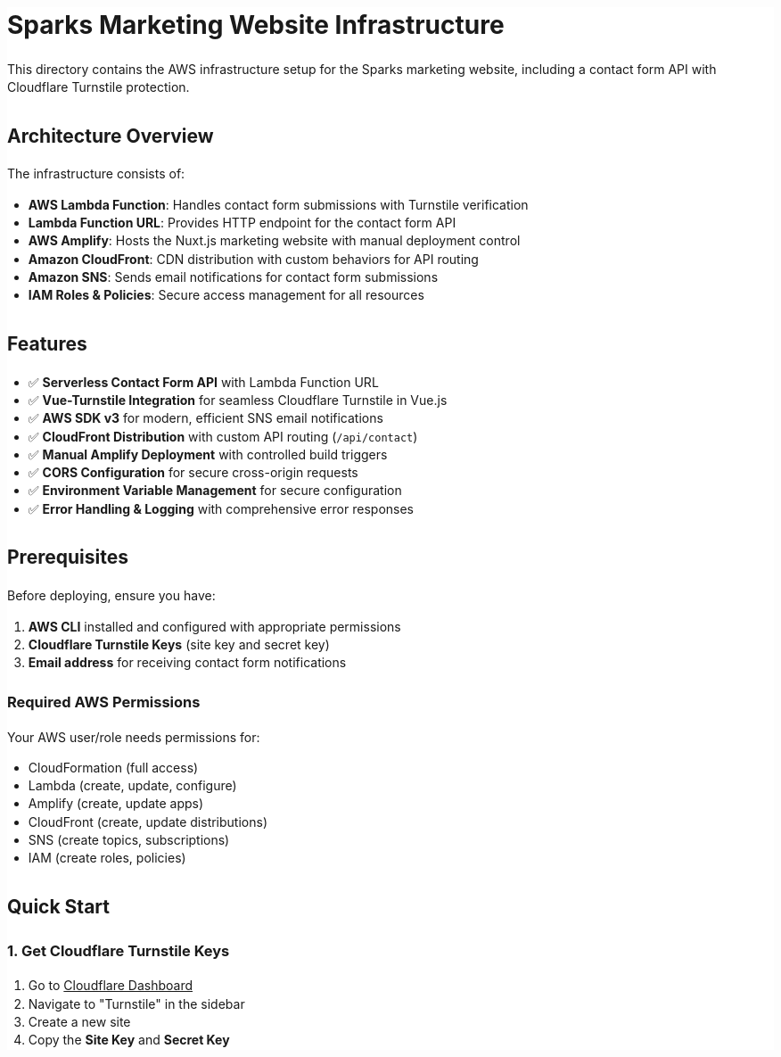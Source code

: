 # Sparks Marketing Website Infrastructure

This directory contains the AWS infrastructure setup for the Sparks marketing website, including a contact form API with Cloudflare Turnstile protection.

## Architecture Overview

The infrastructure consists of:

- **AWS Lambda Function**: Handles contact form submissions with Turnstile verification
- **Lambda Function URL**: Provides HTTP endpoint for the contact form API
- **AWS Amplify**: Hosts the Nuxt.js marketing website with manual deployment control
- **Amazon CloudFront**: CDN distribution with custom behaviors for API routing
- **Amazon SNS**: Sends email notifications for contact form submissions
- **IAM Roles & Policies**: Secure access management for all resources

## Features

- ✅ **Serverless Contact Form API** with Lambda Function URL
- ✅ **Vue-Turnstile Integration** for seamless Cloudflare Turnstile in Vue.js
- ✅ **AWS SDK v3** for modern, efficient SNS email notifications
- ✅ **CloudFront Distribution** with custom API routing (`/api/contact`)
- ✅ **Manual Amplify Deployment** with controlled build triggers
- ✅ **CORS Configuration** for secure cross-origin requests
- ✅ **Environment Variable Management** for secure configuration
- ✅ **Error Handling & Logging** with comprehensive error responses

## Prerequisites

Before deploying, ensure you have:

1. **AWS CLI** installed and configured with appropriate permissions
2. **Cloudflare Turnstile Keys** (site key and secret key)
3. **Email address** for receiving contact form notifications

### Required AWS Permissions

Your AWS user/role needs permissions for:
- CloudFormation (full access)
- Lambda (create, update, configure)
- Amplify (create, update apps)
- CloudFront (create, update distributions)
- SNS (create topics, subscriptions)
- IAM (create roles, policies)

## Quick Start

### 1. Get Cloudflare Turnstile Keys

1. Go to [Cloudflare Dashboard](https://dash.cloudflare.com/)
2. Navigate to "Turnstile" in the sidebar
3. Create a new site
4. Copy the **Site Key** and **Secret Key**
